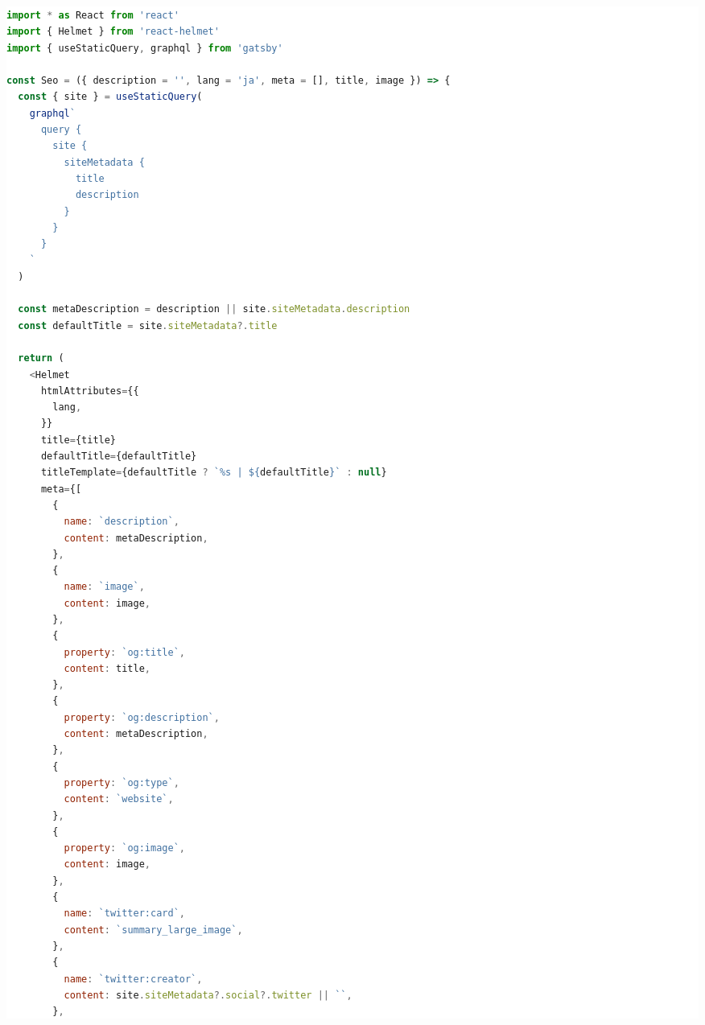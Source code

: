 
```js:title=components/seo.js
import * as React from 'react'
import { Helmet } from 'react-helmet'
import { useStaticQuery, graphql } from 'gatsby'

const Seo = ({ description = '', lang = 'ja', meta = [], title, image }) => {
  const { site } = useStaticQuery(
    graphql`
      query {
        site {
          siteMetadata {
            title
            description
          }
        }
      }
    `
  )

  const metaDescription = description || site.siteMetadata.description
  const defaultTitle = site.siteMetadata?.title

  return (
    <Helmet
      htmlAttributes={{
        lang,
      }}
      title={title}
      defaultTitle={defaultTitle}
      titleTemplate={defaultTitle ? `%s | ${defaultTitle}` : null}
      meta={[
        {
          name: `description`,
          content: metaDescription,
        },
        {
          name: `image`,
          content: image,
        },
        {
          property: `og:title`,
          content: title,
        },
        {
          property: `og:description`,
          content: metaDescription,
        },
        {
          property: `og:type`,
          content: `website`,
        },
        {
          property: `og:image`,
          content: image,
        },
        {
          name: `twitter:card`,
          content: `summary_large_image`,
        },
        {
          name: `twitter:creator`,
          content: site.siteMetadata?.social?.twitter || ``,
        },
```